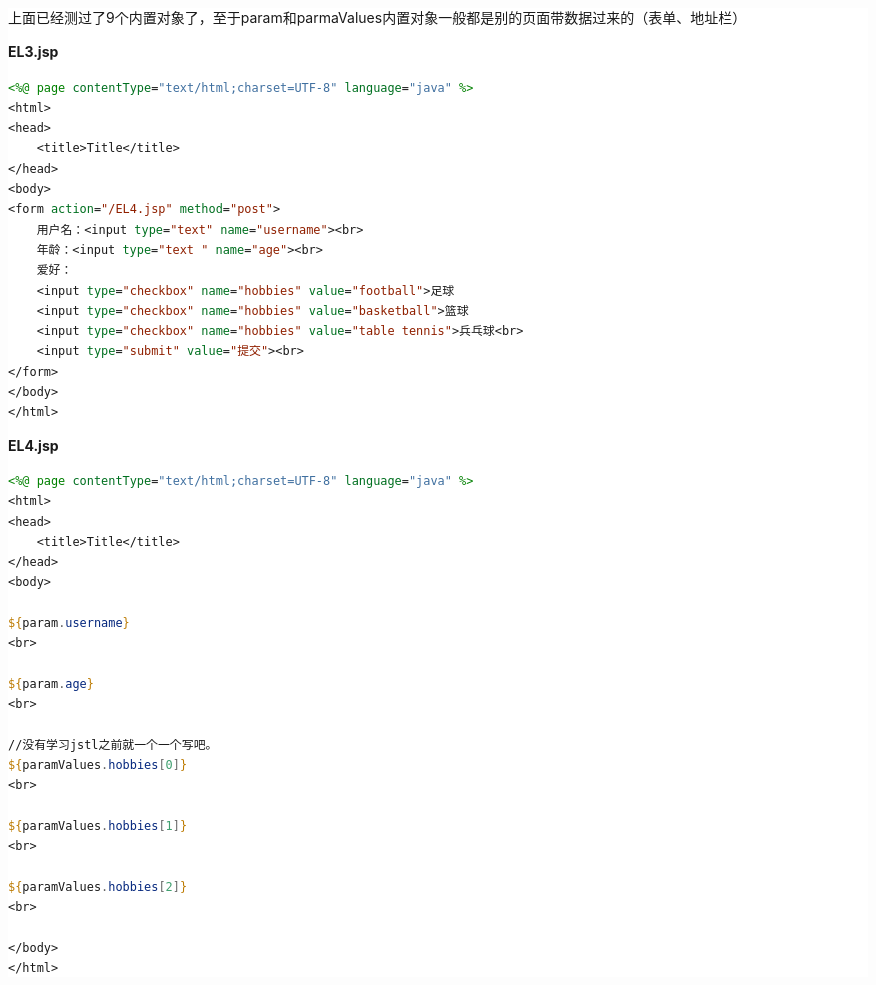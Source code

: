 上面已经测过了9个内置对象了，至于param和parmaValues内置对象一般都是别的页面带数据过来的（表单、地址栏）



**EL3.jsp**

```jsp
<%@ page contentType="text/html;charset=UTF-8" language="java" %>
<html>
<head>
    <title>Title</title>
</head>
<body>
<form action="/EL4.jsp" method="post">
    用户名：<input type="text" name="username"><br>
    年龄：<input type="text " name="age"><br>
    爱好：
    <input type="checkbox" name="hobbies" value="football">足球
    <input type="checkbox" name="hobbies" value="basketball">篮球
    <input type="checkbox" name="hobbies" value="table tennis">兵乓球<br>
    <input type="submit" value="提交"><br>
</form>
</body>
</html>
```

**EL4.jsp**

```jsp
<%@ page contentType="text/html;charset=UTF-8" language="java" %>
<html>
<head>
    <title>Title</title>
</head>
<body>

${param.username}
<br>

${param.age}
<br>

//没有学习jstl之前就一个一个写吧。
${paramValues.hobbies[0]}
<br>

${paramValues.hobbies[1]}
<br>

${paramValues.hobbies[2]}
<br>

</body>
</html>
```
